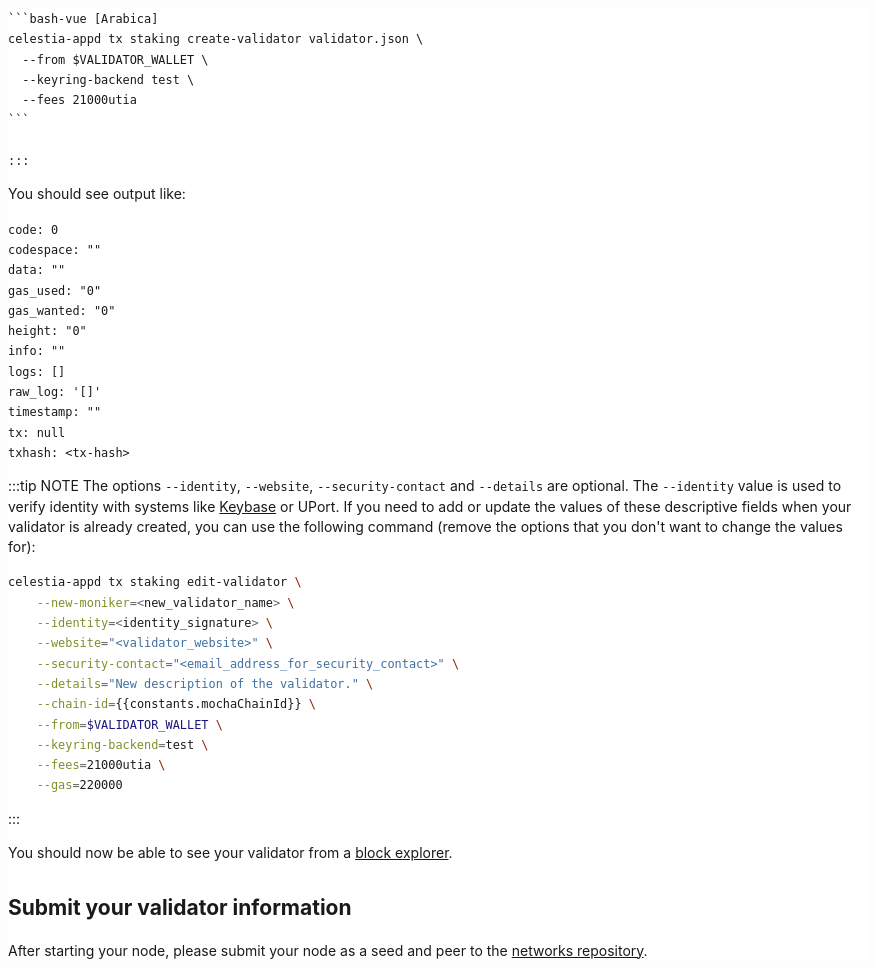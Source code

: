     ```bash-vue [Arabica]
    celestia-appd tx staking create-validator validator.json \
      --from $VALIDATOR_WALLET \
      --keyring-backend test \
      --fees 21000utia
    ```

    :::

You should see output like:

```console
code: 0
codespace: ""
data: ""
gas_used: "0"
gas_wanted: "0"
height: "0"
info: ""
logs: []
raw_log: '[]'
timestamp: ""
tx: null
txhash: <tx-hash>
```

:::tip NOTE
The options `--identity`, `--website`, `--security-contact` and `--details` are optional. The `--identity` value is used to verify identity with systems like [Keybase](https://keybase.io/) or UPort. If you need to add or update the values of these descriptive fields when your validator is already created, you can use the following command (remove the options that you don't want to change the values for):

```bash
celestia-appd tx staking edit-validator \
    --new-moniker=<new_validator_name> \
    --identity=<identity_signature> \
    --website="<validator_website>" \
    --security-contact="<email_address_for_security_contact>" \
    --details="New description of the validator." \
    --chain-id={{constants.mochaChainId}} \
    --from=$VALIDATOR_WALLET \
    --keyring-backend=test \
    --fees=21000utia \
    --gas=220000
```

:::

You should now be able to see your validator from a [block explorer](/how-to-guides/mocha-testnet.md#explorers).

## Submit your validator information

After starting your node, please submit your node as a seed and peer to the
[networks repository](https://github.com/celestiaorg/networks).
